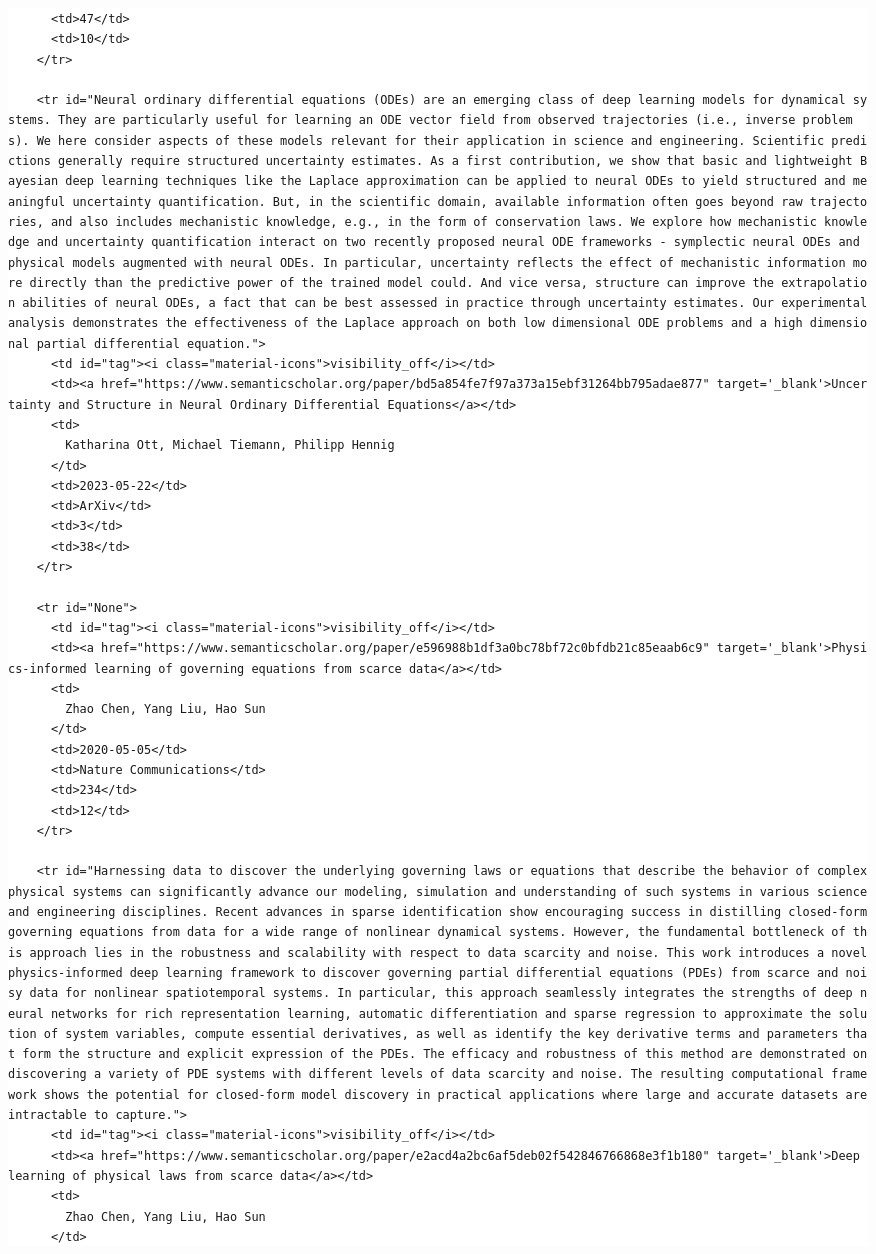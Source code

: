           <td>47</td>
          <td>10</td>
        </tr>
    
        <tr id="Neural ordinary differential equations (ODEs) are an emerging class of deep learning models for dynamical systems. They are particularly useful for learning an ODE vector field from observed trajectories (i.e., inverse problems). We here consider aspects of these models relevant for their application in science and engineering. Scientific predictions generally require structured uncertainty estimates. As a first contribution, we show that basic and lightweight Bayesian deep learning techniques like the Laplace approximation can be applied to neural ODEs to yield structured and meaningful uncertainty quantification. But, in the scientific domain, available information often goes beyond raw trajectories, and also includes mechanistic knowledge, e.g., in the form of conservation laws. We explore how mechanistic knowledge and uncertainty quantification interact on two recently proposed neural ODE frameworks - symplectic neural ODEs and physical models augmented with neural ODEs. In particular, uncertainty reflects the effect of mechanistic information more directly than the predictive power of the trained model could. And vice versa, structure can improve the extrapolation abilities of neural ODEs, a fact that can be best assessed in practice through uncertainty estimates. Our experimental analysis demonstrates the effectiveness of the Laplace approach on both low dimensional ODE problems and a high dimensional partial differential equation.">
          <td id="tag"><i class="material-icons">visibility_off</i></td>
          <td><a href="https://www.semanticscholar.org/paper/bd5a854fe7f97a373a15ebf31264bb795adae877" target='_blank'>Uncertainty and Structure in Neural Ordinary Differential Equations</a></td>
          <td>
            Katharina Ott, Michael Tiemann, Philipp Hennig
          </td>
          <td>2023-05-22</td>
          <td>ArXiv</td>
          <td>3</td>
          <td>38</td>
        </tr>
    
        <tr id="None">
          <td id="tag"><i class="material-icons">visibility_off</i></td>
          <td><a href="https://www.semanticscholar.org/paper/e596988b1df3a0bc78bf72c0bfdb21c85eaab6c9" target='_blank'>Physics-informed learning of governing equations from scarce data</a></td>
          <td>
            Zhao Chen, Yang Liu, Hao Sun
          </td>
          <td>2020-05-05</td>
          <td>Nature Communications</td>
          <td>234</td>
          <td>12</td>
        </tr>
    
        <tr id="Harnessing data to discover the underlying governing laws or equations that describe the behavior of complex physical systems can significantly advance our modeling, simulation and understanding of such systems in various science and engineering disciplines. Recent advances in sparse identification show encouraging success in distilling closed-form governing equations from data for a wide range of nonlinear dynamical systems. However, the fundamental bottleneck of this approach lies in the robustness and scalability with respect to data scarcity and noise. This work introduces a novel physics-informed deep learning framework to discover governing partial differential equations (PDEs) from scarce and noisy data for nonlinear spatiotemporal systems. In particular, this approach seamlessly integrates the strengths of deep neural networks for rich representation learning, automatic differentiation and sparse regression to approximate the solution of system variables, compute essential derivatives, as well as identify the key derivative terms and parameters that form the structure and explicit expression of the PDEs. The efficacy and robustness of this method are demonstrated on discovering a variety of PDE systems with different levels of data scarcity and noise. The resulting computational framework shows the potential for closed-form model discovery in practical applications where large and accurate datasets are intractable to capture.">
          <td id="tag"><i class="material-icons">visibility_off</i></td>
          <td><a href="https://www.semanticscholar.org/paper/e2acd4a2bc6af5deb02f542846766868e3f1b180" target='_blank'>Deep learning of physical laws from scarce data</a></td>
          <td>
            Zhao Chen, Yang Liu, Hao Sun
          </td>